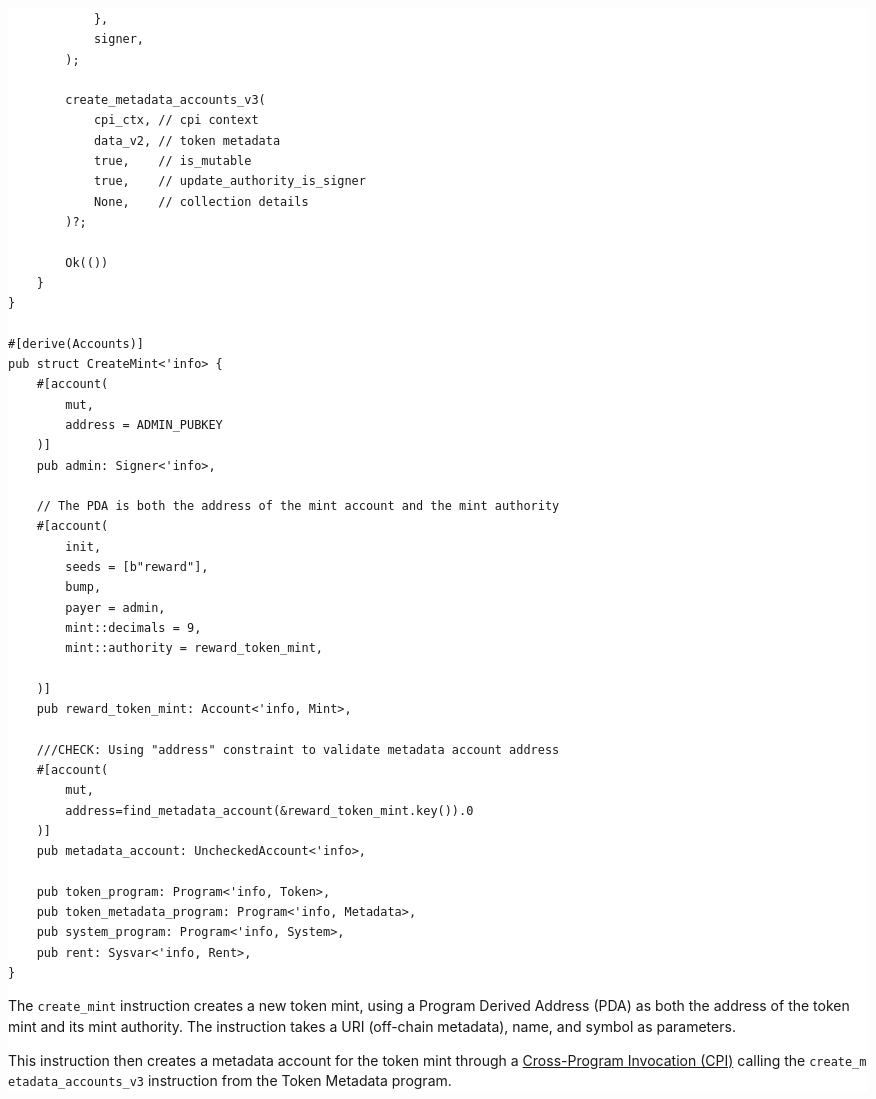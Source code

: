                 },
                signer,
            );
     
            create_metadata_accounts_v3(
                cpi_ctx, // cpi context
                data_v2, // token metadata
                true,    // is_mutable
                true,    // update_authority_is_signer
                None,    // collection details
            )?;
     
            Ok(())
        }
    }
     
    #[derive(Accounts)]
    pub struct CreateMint<'info> {
        #[account(
            mut,
            address = ADMIN_PUBKEY
        )]
        pub admin: Signer<'info>,
     
        // The PDA is both the address of the mint account and the mint authority
        #[account(
            init,
            seeds = [b"reward"],
            bump,
            payer = admin,
            mint::decimals = 9,
            mint::authority = reward_token_mint,
     
        )]
        pub reward_token_mint: Account<'info, Mint>,
     
        ///CHECK: Using "address" constraint to validate metadata account address
        #[account(
            mut,
            address=find_metadata_account(&reward_token_mint.key()).0
        )]
        pub metadata_account: UncheckedAccount<'info>,
     
        pub token_program: Program<'info, Token>,
        pub token_metadata_program: Program<'info, Metadata>,
        pub system_program: Program<'info, System>,
        pub rent: Sysvar<'info, Rent>,
    }

The `create_mint` instruction creates a new token mint, using a Program
Derived Address (PDA) as both the address of the token mint and its mint
authority. The instruction takes a URI (off-chain metadata), name, and symbol
as parameters.

This instruction then creates a metadata account for the token mint through a
[Cross-Program Invocation (CPI)](/docs/core/cpi) calling the
`create_metadata_accounts_v3` instruction from the Token Metadata program.
